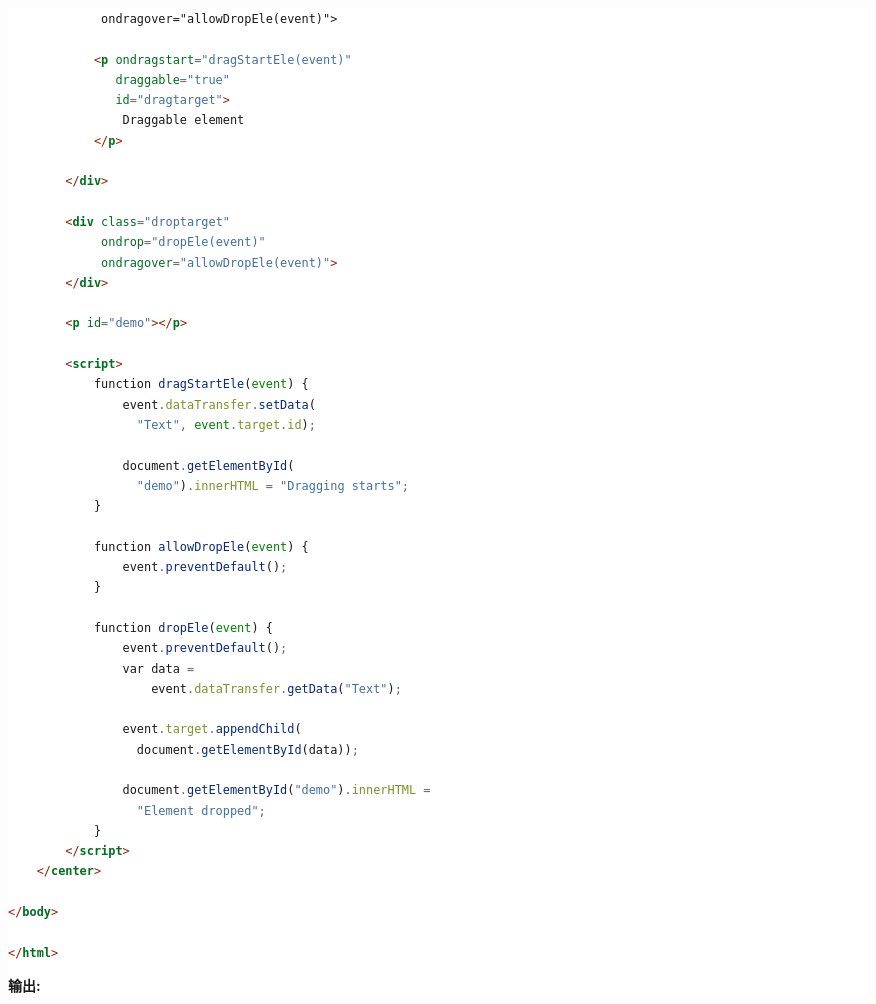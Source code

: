 ```html
             ondragover="allowDropEle(event)">

            <p ondragstart="dragStartEle(event)"
               draggable="true"
               id="dragtarget">
                Draggable element
            </p>

        </div>

        <div class="droptarget"
             ondrop="dropEle(event)"
             ondragover="allowDropEle(event)">
        </div>

        <p id="demo"></p>

        <script>
            function dragStartEle(event) {
                event.dataTransfer.setData(
                  "Text", event.target.id);

                document.getElementById(
                  "demo").innerHTML = "Dragging starts";
            }

            function allowDropEle(event) {
                event.preventDefault();
            }

            function dropEle(event) {
                event.preventDefault();
                var data =
                    event.dataTransfer.getData("Text");

                event.target.appendChild(
                  document.getElementById(data));

                document.getElementById("demo").innerHTML =
                  "Element dropped";
            }
        </script>
    </center>

</body>

</html>
```

**输出:**
